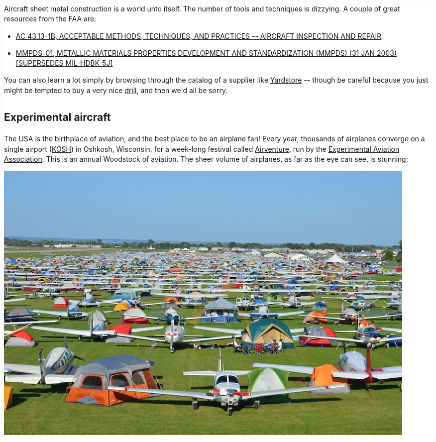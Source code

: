 Aircraft sheet metal construction is a world unto itself. The number of tools and techniques is dizzying. A couple of great resources from the FAA are:

* [AC 43.13-1B, ACCEPTABLE METHODS, TECHNIQUES, AND PRACTICES -- AIRCRAFT INSPECTION AND REPAIR](https://www.faa.gov/documentlibrary/media/advisory_circular/ac_43.13-1b_w-chg1.pdf)

* [MMPDS-01, METALLIC MATERIALS PROPERTIES DEVELOPMENT AND STANDARDIZATION (MMPDS) (31 JAN 2003) [SUPERSEDES MIL-HDBK-5J]](http://everyspec.com/FAA/FAA-General/DOT-FAA-AR-MMPDS-01-JAN2003_24102/)

You can also learn a lot simply by browsing through the catalog of a supplier like 
[Yardstore](https://www.yardstore.com/) -- though be careful because you just might be tempted to buy a very nice
[drill](https://www.yardstore.com/pneumatic-and-cordless-tools/pneumatic-and-cordless-drills/pneumatic-pistol-grip/new/universal-tool-5-16-drill-2400-rpm-jacobs-keyless-chuck-ut8892-24), and then we'd all be sorry.

## Experimental aircraft

The USA is the birthplace of aviation, and the best place to be an airplane fan! Every year, thousands of airplanes converge on a single airport ([KOSH](https://skyvector.com/?ll=43.994247051972096,-88.52584075360126&chart=301&zoom=1)) in Oshkosh, Wisconsin, for a week-long festival called 
[Airventure](https://www.eaa.org/airventure), run by the 
[Experimental Aviation Association](https://www.eaa.org/). This is an annual Woodstock of aviation. The sheer volume of airplanes, as far as the eye can see, is stunning:

<img src="osh-camping.jpg" width="800px">
